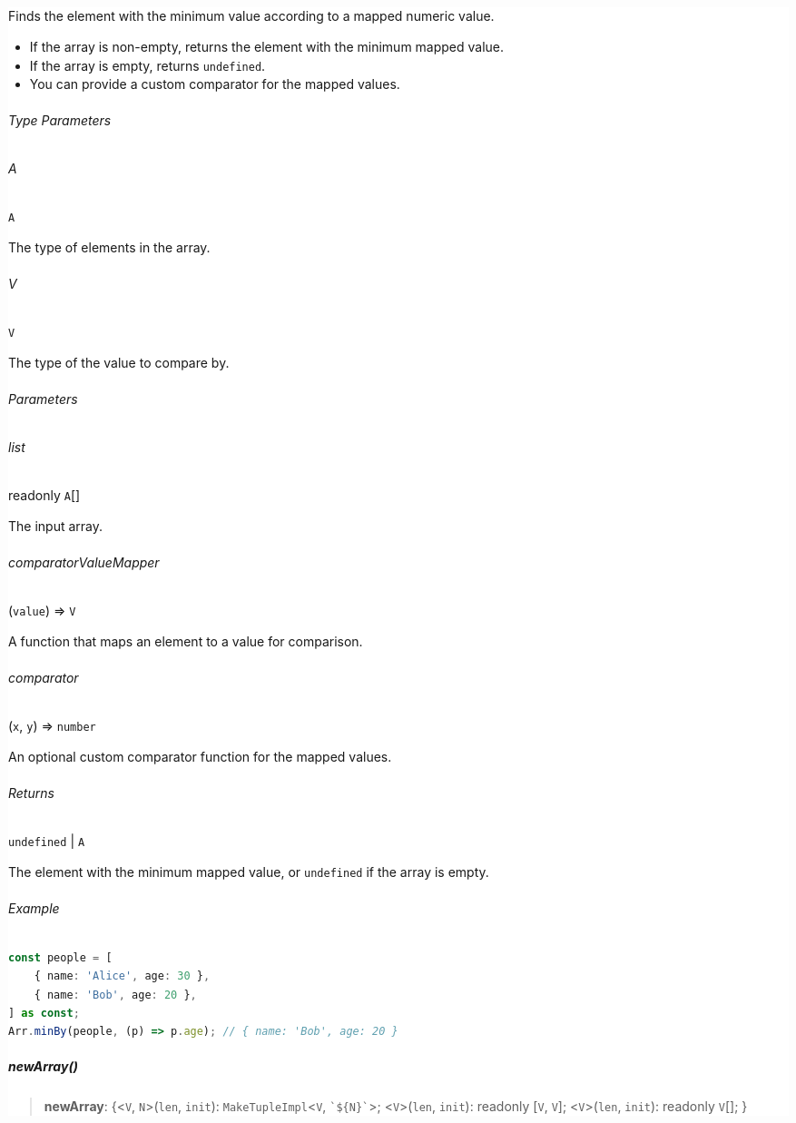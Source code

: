 Finds the element with the minimum value according to a mapped numeric value.

- If the array is non-empty, returns the element with the minimum mapped value.
- If the array is empty, returns `undefined`.
- You can provide a custom comparator for the mapped values.

###### Type Parameters

###### A

`A`

The type of elements in the array.

###### V

`V`

The type of the value to compare by.

###### Parameters

###### list

readonly `A`[]

The input array.

###### comparatorValueMapper

(`value`) => `V`

A function that maps an element to a value for comparison.

###### comparator

(`x`, `y`) => `number`

An optional custom comparator function for the mapped values.

###### Returns

`undefined` \| `A`

The element with the minimum mapped value, or `undefined` if the array is empty.

###### Example

```ts
const people = [
    { name: 'Alice', age: 30 },
    { name: 'Bob', age: 20 },
] as const;
Arr.minBy(people, (p) => p.age); // { name: 'Bob', age: 20 }
```

##### newArray()

> **newArray**: \{\<`V`, `N`\>(`len`, `init`): `MakeTupleImpl`\<`V`, `` `${N}` ``\>; \<`V`\>(`len`, `init`): readonly \[`V`, `V`\]; \<`V`\>(`len`, `init`): readonly `V`[]; \}
